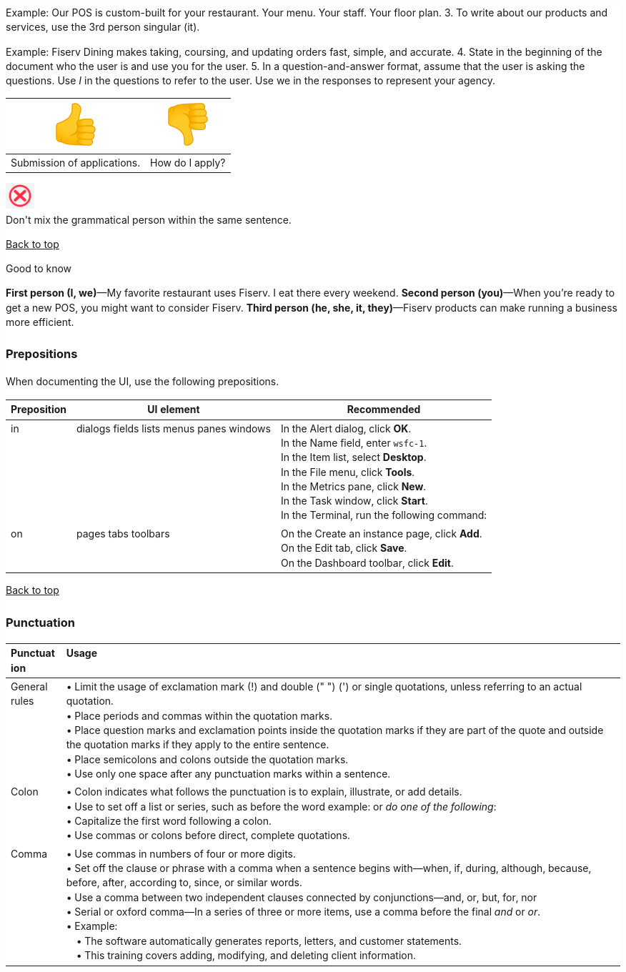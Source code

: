 Example: Our POS is custom-built for your restaurant. Your menu. Your staff. Your floor plan.
3.     To write about our products and services, use the 3rd person singular (it).

Example: Fiserv Dining makes taking, coursing, and updating orders fast, simple, and accurate.
4.     State in the beginning of the document who the user is and use you for the user.
5.     In a question-and-answer format, assume that the user is asking the questions. Use _I_ in the questions to refer to the user. Use we in the responses to represent your agency.


|              ![thumbs up](assets/images/thumbs-up.png)              |         ![thumbs down](assets/images/thumbs-down.png)        |
|:---------------------------:|:----------------:|
| Submission of applications. | How do I apply?  |

<div class="row" style="text-align:left;" markdown=1><img src="./assets/images/red-x-graphic.png"  width="40"/></div>Don't mix the grammatical person within the same sentence.

[Back to top](#writing-standards)

Good to know

**First person (I, we)**—My favorite restaurant uses Fiserv. I eat there every weekend.
**Second person (you)**—When you’re ready to get a new POS, you might want to consider Fiserv.
**Third person (he, she, it, they)**—Fiserv products can make running a business more efficient.

### Prepositions

When documenting the UI, use the following prepositions.

| Preposition | UI element                               | Recommended                                                                                                                                                                                                                                   |
|-------------|------------------------------------------|-----------------------------------------------------------------------------------------------------------------------------------------------------------------------------------------------------------------------------------------------|
| in          | dialogs fields lists menus panes windows | In the Alert dialog, click **OK**. <br>In the Name field, enter `wsfc-1`. <br>In the Item list, select **Desktop**. <br>In the File menu, click **Tools**. <br>In the Metrics pane, click **New**. <br>In the Task window, click **Start**. <br>In the Terminal, run the following command: |
| on          | pages tabs toolbars                      | On the Create an instance page, click **Add**. <br>On the Edit tab, click **Save**. <br>On the Dashboard toolbar, click **Edit**.                                                                                                                                 |

[Back to top](#writing-standards)

 

### Punctuation

|  Punctuation  |                                                                                                                                                                                                                                                                                       Usage                                                                                                                                                                                                                                                                                       |
|:-------------|:---------------------------------------------------------------------------------------------------------------------------------------------------------------------------------------------------------------------------------------------------------------------------------------------------------------------------------------------------------------------------------------------------------------------------------------------------------------------------------------------------------------------------------------------------------------------------------|
| General rules | • Limit the usage of exclamation mark (!) and double (" ") (') or single quotations, unless referring to an actual quotation. <br>• Place periods and commas within the quotation marks. <br>• Place question marks and exclamation points inside the quotation marks if they are part of the quote and outside the quotation marks if they apply to the entire sentence. <br>• Place semicolons and colons outside the quotation marks.<br>• Use only one space after any punctuation marks within a sentence.                                                                                    |
| Colon         | • Colon indicates what follows the punctuation is to explain, illustrate, or add details. <br>• Use to set off a list or series, such as before the word example: or _do one of the following_:  <br> • Capitalize the first word following a colon. <br> • Use commas or colons before direct, complete quotations.                                                                                                                                                                                                                                                                                      |
| Comma         | • Use commas in numbers of four or more digits. <br>• Set off the clause or phrase with a comma when a sentence begins with—when, if, during, although, because, before, after, according to, since, or similar words. <br>• Use a comma between two independent clauses connected by conjunctions—and, or, but, for, nor  <br>• Serial or oxford comma—In a series of three or more items, use a comma before the final _and_ or _or_. <br> • Example: <br>&emsp;• The software automatically generates reports, letters, and customer statements. <br>&emsp;• This training covers adding, modifying, and deleting client information. |